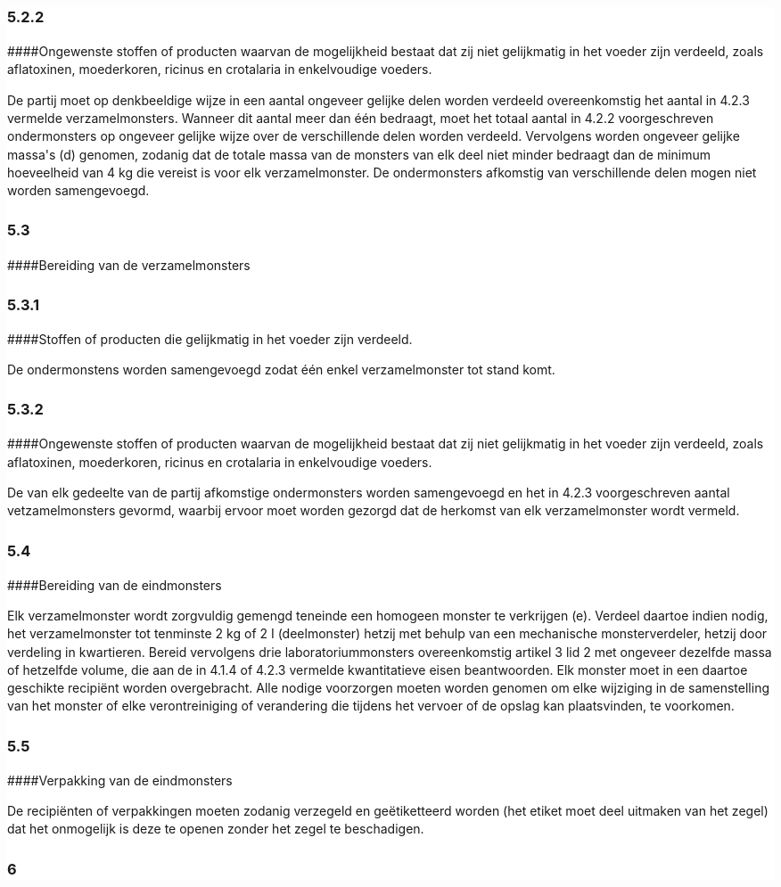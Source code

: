 ### 5.2.2  

####Ongewenste stoffen of producten waarvan de mogelijkheid bestaat dat zij niet gelijkmatig in het voeder zijn verdeeld, zoals aflatoxinen, moederkoren, ricinus en crotalaria in enkelvoudige voeders.

De partij moet op denkbeeldige wijze in een aantal ongeveer gelijke delen worden verdeeld overeenkomstig het aantal in 4.2.3 vermelde verzamelmonsters. Wanneer dit aantal meer dan één bedraagt, moet het totaal aantal in 4.2.2 voorgeschreven ondermonsters op ongeveer gelijke wijze over de verschillende delen worden verdeeld. Vervolgens worden ongeveer gelijke massa's (d) genomen, zodanig dat de totale massa van de monsters van elk deel niet minder bedraagt dan de minimum hoeveelheid van 4 kg die vereist is voor elk verzamelmonster. De ondermonsters afkomstig van verschillende delen mogen niet worden samengevoegd.  

### 5.3  

####Bereiding van de verzamelmonsters

### 5.3.1  

####Stoffen of producten die gelijkmatig in het voeder zijn verdeeld.

De ondermonstens worden samengevoegd zodat één enkel verzamelmonster tot stand komt.  

### 5.3.2  

####Ongewenste stoffen of producten waarvan de mogelijkheid bestaat dat zij niet gelijkmatig in het voeder zijn verdeeld, zoals aflatoxinen, moederkoren, ricinus en crotalaria in enkelvoudige voeders.

De van elk gedeelte van de partij afkomstige ondermonsters worden samengevoegd en het in 4.2.3 voorgeschreven aantal vetzamelmonsters gevormd, waarbij ervoor moet worden gezorgd dat de herkomst van elk verzamelmonster wordt vermeld.  

### 5.4  

####Bereiding van de eindmonsters

Elk verzamelmonster wordt zorgvuldig gemengd teneinde een homogeen monster te verkrijgen (e). Verdeel daartoe indien nodig, het verzamelmonster tot tenminste 2 kg of 2 I (deelmonster) hetzij met behulp van een mechanische monsterverdeler, hetzij door verdeling in kwartieren. Bereid vervolgens drie laboratoriummonsters overeenkomstig artikel 3 lid 2 met ongeveer dezelfde massa of hetzelfde volume, die aan de in 4.1.4 of 4.2.3 vermelde kwantitatieve eisen beantwoorden. Elk monster moet in een daartoe geschikte recipiënt worden overgebracht. Alle nodige voorzorgen moeten worden genomen om elke wijziging in de samenstelling van het monster of elke verontreiniging of verandering die tijdens het vervoer of de opslag kan plaatsvinden, te voorkomen.  

### 5.5  

####Verpakking van de eindmonsters

De recipiënten of verpakkingen moeten zodanig verzegeld en geëtiketteerd worden (het etiket moet deel uitmaken van het zegel) dat het onmogelijk is deze te openen zonder het zegel te beschadigen.  

### 6  
